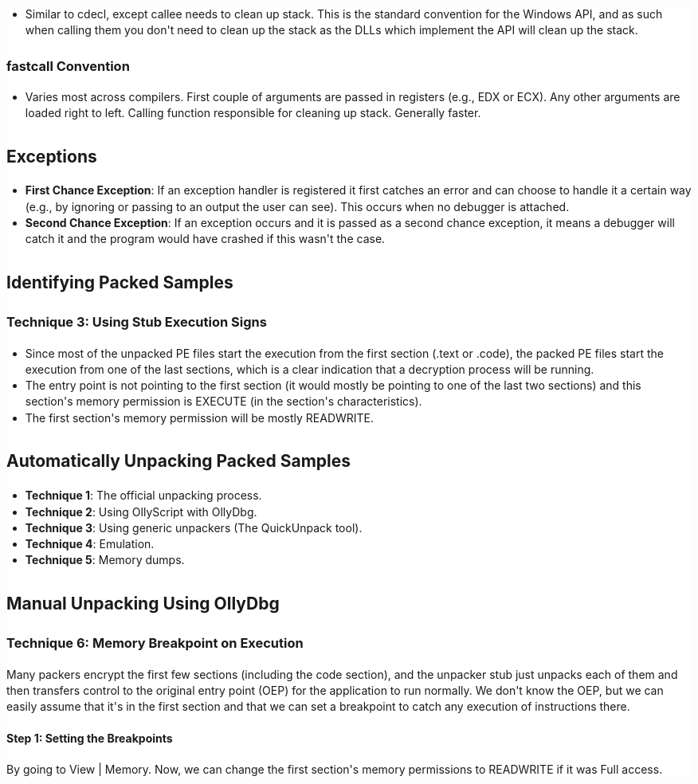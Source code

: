 - Similar to cdecl, except callee needs to clean up stack. This is the standard convention for the Windows API, and as such when calling them you don't need to clean up the stack as the DLLs which implement the API will clean up the stack.

### fastcall Convention

- Varies most across compilers. First couple of arguments are passed in registers (e.g., EDX or ECX). Any other arguments are loaded right to left. Calling function responsible for cleaning up stack. Generally faster.

## Exceptions

- **First Chance Exception**: If an exception handler is registered it first catches an error and can choose to handle it a certain way (e.g., by ignoring or passing to an output the user can see). This occurs when no debugger is attached.
- **Second Chance Exception**: If an exception occurs and it is passed as a second chance exception, it means a debugger will catch it and the program would have crashed if this wasn't the case.

## Identifying Packed Samples

### Technique 3: Using Stub Execution Signs

- Since most of the unpacked PE files start the execution from the first section (.text or .code), the packed PE files start the execution from one of the last sections, which is a clear indication that a decryption process will be running.
- The entry point is not pointing to the first section (it would mostly be pointing to one of the last two sections) and this section's memory permission is EXECUTE (in the section's characteristics).
- The first section's memory permission will be mostly READWRITE.

## Automatically Unpacking Packed Samples

- **Technique 1**: The official unpacking process.
- **Technique 2**: Using OllyScript with OllyDbg.
- **Technique 3**: Using generic unpackers (The QuickUnpack tool).
- **Technique 4**: Emulation.
- **Technique 5**: Memory dumps.

## Manual Unpacking Using OllyDbg

### Technique 6: Memory Breakpoint on Execution

Many packers encrypt the first few sections (including the code section), and the unpacker stub just unpacks each of them and then transfers control to the original entry point (OEP) for the application to run normally. We don't know the OEP, but we can easily assume that it's in the first section and that we can set a breakpoint to catch any execution of instructions there.

#### Step 1: Setting the Breakpoints

By going to View | Memory. Now, we can change the first section's memory permissions to READWRITE if it was Full access.
